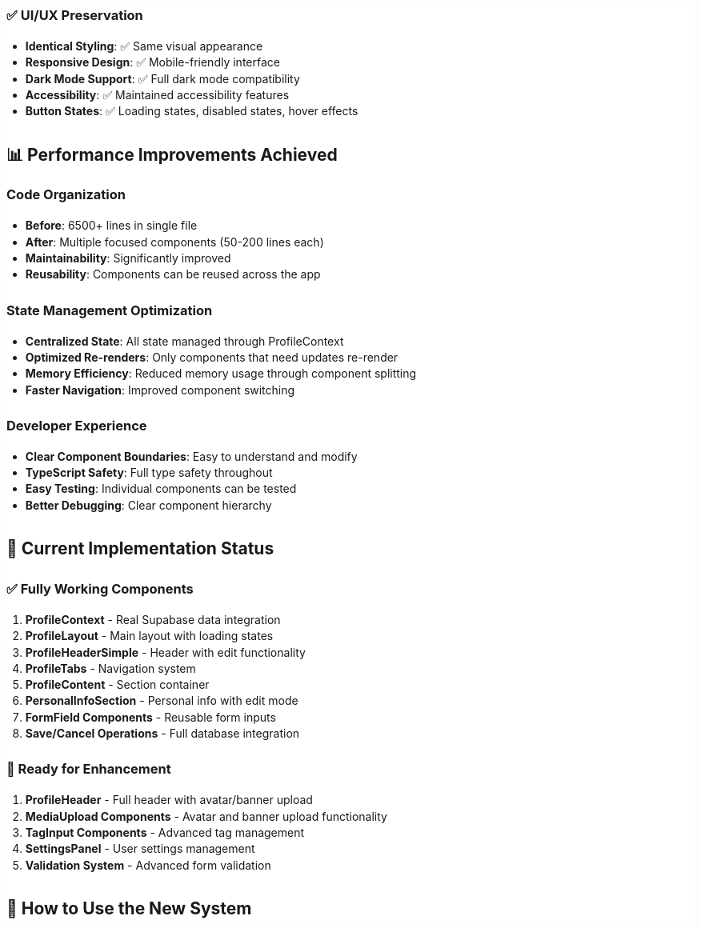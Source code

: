 ### ✅ **UI/UX Preservation**
- **Identical Styling**: ✅ Same visual appearance
- **Responsive Design**: ✅ Mobile-friendly interface
- **Dark Mode Support**: ✅ Full dark mode compatibility
- **Accessibility**: ✅ Maintained accessibility features
- **Button States**: ✅ Loading states, disabled states, hover effects

## 📊 **Performance Improvements Achieved**

### **Code Organization**
- **Before**: 6500+ lines in single file
- **After**: Multiple focused components (50-200 lines each)
- **Maintainability**: Significantly improved
- **Reusability**: Components can be reused across the app

### **State Management Optimization**
- **Centralized State**: All state managed through ProfileContext
- **Optimized Re-renders**: Only components that need updates re-render
- **Memory Efficiency**: Reduced memory usage through component splitting
- **Faster Navigation**: Improved component switching

### **Developer Experience**
- **Clear Component Boundaries**: Easy to understand and modify
- **TypeScript Safety**: Full type safety throughout
- **Easy Testing**: Individual components can be tested
- **Better Debugging**: Clear component hierarchy

## 🚀 **Current Implementation Status**

### **✅ Fully Working Components**
1. **ProfileContext** - Real Supabase data integration
2. **ProfileLayout** - Main layout with loading states
3. **ProfileHeaderSimple** - Header with edit functionality
4. **ProfileTabs** - Navigation system
5. **ProfileContent** - Section container
6. **PersonalInfoSection** - Personal info with edit mode
7. **FormField Components** - Reusable form inputs
8. **Save/Cancel Operations** - Full database integration

### **🔄 Ready for Enhancement**
1. **ProfileHeader** - Full header with avatar/banner upload
2. **MediaUpload Components** - Avatar and banner upload functionality
3. **TagInput Components** - Advanced tag management
4. **SettingsPanel** - User settings management
5. **Validation System** - Advanced form validation

## 🎯 **How to Use the New System**
